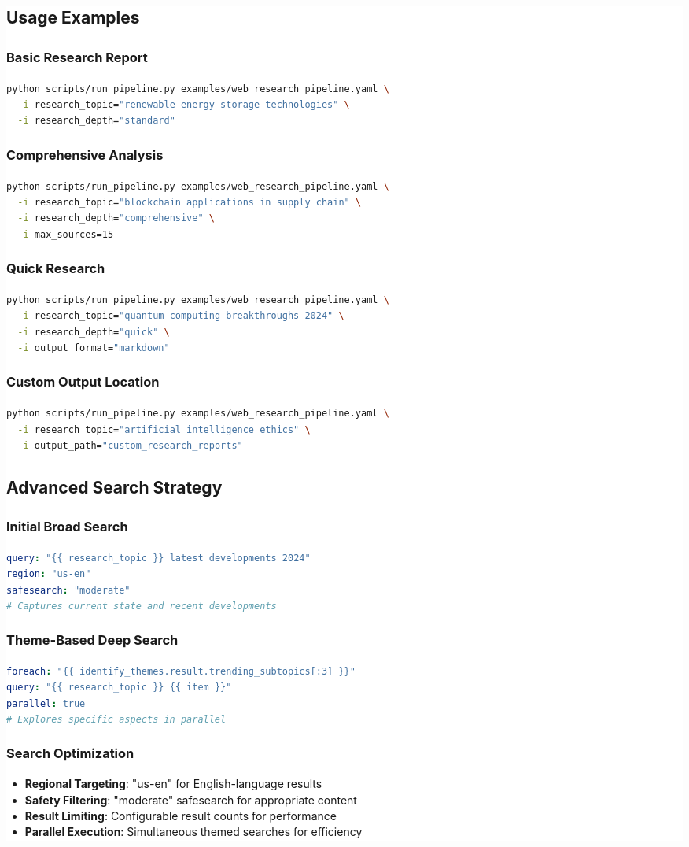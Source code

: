 ## Usage Examples

### Basic Research Report
```bash
python scripts/run_pipeline.py examples/web_research_pipeline.yaml \
  -i research_topic="renewable energy storage technologies" \
  -i research_depth="standard"
```

### Comprehensive Analysis
```bash
python scripts/run_pipeline.py examples/web_research_pipeline.yaml \
  -i research_topic="blockchain applications in supply chain" \
  -i research_depth="comprehensive" \
  -i max_sources=15
```

### Quick Research
```bash
python scripts/run_pipeline.py examples/web_research_pipeline.yaml \
  -i research_topic="quantum computing breakthroughs 2024" \
  -i research_depth="quick" \
  -i output_format="markdown"
```

### Custom Output Location
```bash
python scripts/run_pipeline.py examples/web_research_pipeline.yaml \
  -i research_topic="artificial intelligence ethics" \
  -i output_path="custom_research_reports"
```

## Advanced Search Strategy

### Initial Broad Search
```yaml
query: "{{ research_topic }} latest developments 2024"
region: "us-en"
safesearch: "moderate"
# Captures current state and recent developments
```

### Theme-Based Deep Search
```yaml
foreach: "{{ identify_themes.result.trending_subtopics[:3] }}"
query: "{{ research_topic }} {{ item }}"
parallel: true
# Explores specific aspects in parallel
```

### Search Optimization
- **Regional Targeting**: "us-en" for English-language results
- **Safety Filtering**: "moderate" safesearch for appropriate content
- **Result Limiting**: Configurable result counts for performance
- **Parallel Execution**: Simultaneous themed searches for efficiency
